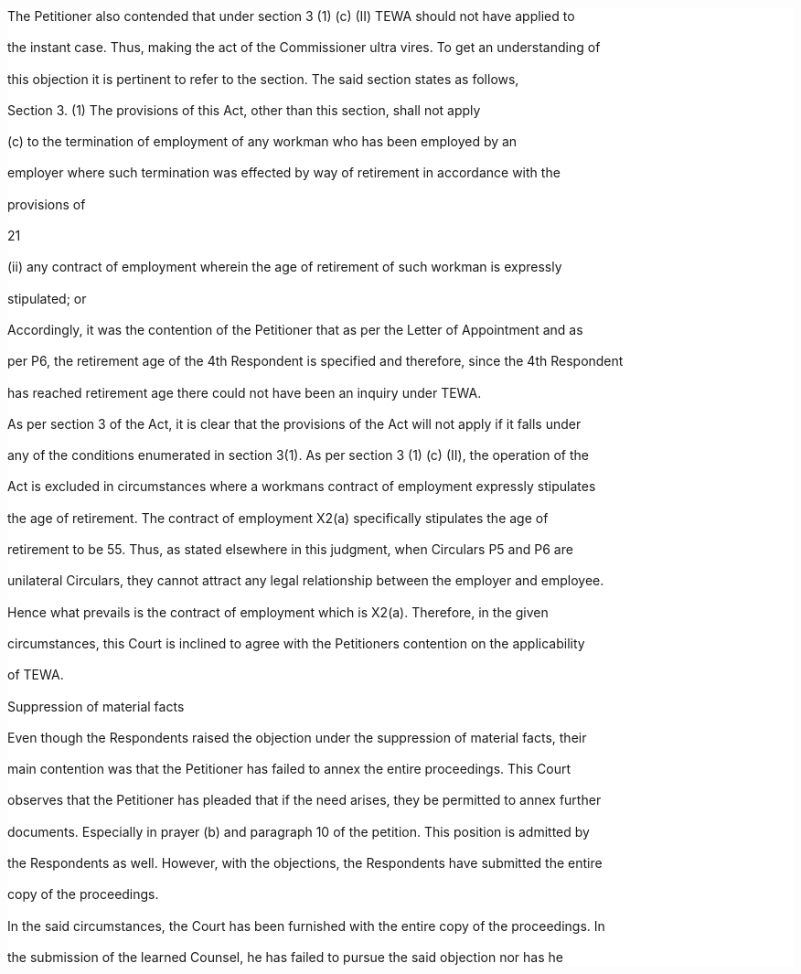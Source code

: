 The Petitioner also contended that under section 3 (1) (c) (II) TEWA should not have applied to

the instant case. Thus, making the act of the Commissioner ultra vires. To get an understanding of

this objection it is pertinent to refer to the section. The said section states as follows,

Section 3. (1) The provisions of this Act, other than this section, shall not apply

(c) to the termination of employment of any workman who has been employed by an

employer where such termination was effected by way of retirement in accordance with the

provisions of

21

(ii) any contract of employment wherein the age of retirement of such workman is expressly

stipulated; or

Accordingly, it was the contention of the Petitioner that as per the Letter of Appointment and as

per P6, the retirement age of the 4th Respondent is specified and therefore, since the 4th Respondent

has reached retirement age there could not have been an inquiry under TEWA.

As per section 3 of the Act, it is clear that the provisions of the Act will not apply if it falls under

any of the conditions enumerated in section 3(1). As per section 3 (1) (c) (II), the operation of the

Act is excluded in circumstances where a workmans contract of employment expressly stipulates

the age of retirement. The contract of employment X2(a) specifically stipulates the age of

retirement to be 55. Thus, as stated elsewhere in this judgment, when Circulars P5 and P6 are

unilateral Circulars, they cannot attract any legal relationship between the employer and employee.

Hence what prevails is the contract of employment which is X2(a). Therefore, in the given

circumstances, this Court is inclined to agree with the Petitioners contention on the applicability

of TEWA.

Suppression of material facts

Even though the Respondents raised the objection under the suppression of material facts, their

main contention was that the Petitioner has failed to annex the entire proceedings. This Court

observes that the Petitioner has pleaded that if the need arises, they be permitted to annex further

documents. Especially in prayer (b) and paragraph 10 of the petition. This position is admitted by

the Respondents as well. However, with the objections, the Respondents have submitted the entire

copy of the proceedings.

In the said circumstances, the Court has been furnished with the entire copy of the proceedings. In

the submission of the learned Counsel, he has failed to pursue the said objection nor has he
